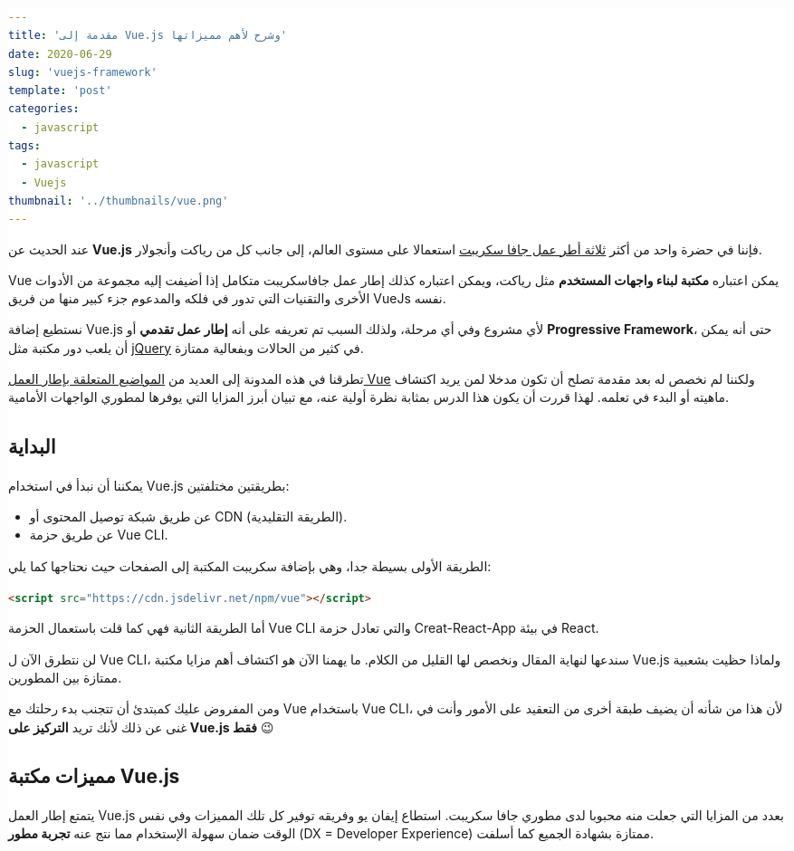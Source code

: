 ```yaml
---
title: 'مقدمة إلى Vue.js وشرح لأهم مميزاتها'
date: 2020-06-29
slug: 'vuejs-framework'
template: 'post'
categories:
  - javascript
tags:
  - javascript
  - Vuejs
thumbnail: '../thumbnails/vue.png'
---
```


عند الحديث عن **Vue.js** فإننا في حضرة واحد من أكثر [ثلاثة أطر عمل جافا سكريبت](/web-development/javascript/react-vue-angular-comparison) استعمالا على مستوى العالم، إلى جانب كل من رياكت وأنجولار.

Vue يمكن اعتباره **مكتبة لبناء واجهات المستخدم** مثل رياكت، ويمكن اعتباره كذلك إطار عمل جافاسكريبت متكامل إذا أضيفت إليه مجموعة من الأدوات الأخرى والتقنيات التي تدور في فلكه والمدعوم جزء كبير منها من فريق VueJs نفسه.

نستطيع إضافة Vue.js لأي مشروع وفي أي مرحلة، ولذلك السبب تم تعريفه على أنه **إطار عمل تقدمي** أو **Progressive Framework**، حتى أنه يمكن أن يلعب دور مكتبة مثل [jQuery](/web-development/javascript/جافاسكريبت-وجيكويري-؟-أية-علاقة-؟) في كثير من الحالات وبفعالية ممتازة.

تطرقنا في هذه المدونة إلى العديد من [المواضيع المتعلقة بإطار العمل Vue](/tags/vuejs/) ولكننا لم نخصص له بعد مقدمة تصلح أن تكون مدخلا لمن يريد اكتشاف ماهيته أو البدء في تعلمه. لهذا قررت أن يكون هذا الدرس بمثابة نظرة أولية عنه، مع تبيان أبرز المزايا التي يوفرها لمطوري الواجهات الأمامية.

## البداية

يمكننا أن نبدأ في استخدام Vue.js بطريقتين مختلفتين:

- عن طريق شبكة توصيل المحتوى أو CDN (الطريقة التقليدية).
- عن طريق حزمة Vue CLI.

الطريقة الأولى بسيطة جدا، وهي بإضافة سكريبت المكتبة إلى الصفحات حيث نحتاجها كما يلي:

```html
<script src="https://cdn.jsdelivr.net/npm/vue"></script>
```

أما الطريقة الثانية فهي كما قلت باستعمال الحزمة Vue CLI والتي تعادل حزمة Creat-React-App في بيئة React.

لن نتطرق الآن ل Vue CLI، سندعها لنهاية المقال ونخصص لها القليل من الكلام. ما يهمنا الآن هو اكتشاف أهم مزايا مكتبة Vue.js ولماذا حظيت بشعبية ممتازة بين المطورين.

ومن المفروض عليك كمبتدئ أن تتجنب بدء رحلتك مع Vue باستخدام Vue CLI، لأن هذا من شأنه أن يضيف طبقة أخرى من التعقيد على الأمور وأنت في غنى عن ذلك لأنك تريد **التركيز على Vue.js فقط** 😉

## مميزات مكتبة Vue.js

يتمتع إطار العمل Vue.js بعدد من المزايا التي جعلت منه محبوبا لدى مطوري جافا سكريبت. استطاع إيفان يو وفريقه توفير كل تلك المميزات وفي نفس الوقت ضمان سهولة الإستخدام مما نتج عنه **تجربة مطور** (DX = Developer Experience) ممتازة بشهادة الجميع كما أسلفت.
